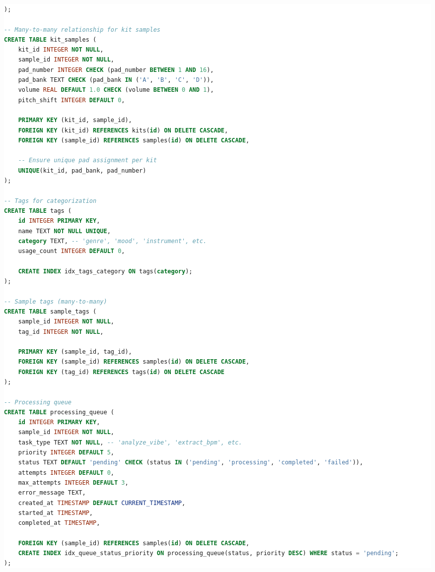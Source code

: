 ```sql
);

-- Many-to-many relationship for kit samples
CREATE TABLE kit_samples (
    kit_id INTEGER NOT NULL,
    sample_id INTEGER NOT NULL,
    pad_number INTEGER CHECK (pad_number BETWEEN 1 AND 16),
    pad_bank TEXT CHECK (pad_bank IN ('A', 'B', 'C', 'D')),
    volume REAL DEFAULT 1.0 CHECK (volume BETWEEN 0 AND 1),
    pitch_shift INTEGER DEFAULT 0,
    
    PRIMARY KEY (kit_id, sample_id),
    FOREIGN KEY (kit_id) REFERENCES kits(id) ON DELETE CASCADE,
    FOREIGN KEY (sample_id) REFERENCES samples(id) ON DELETE CASCADE,
    
    -- Ensure unique pad assignment per kit
    UNIQUE(kit_id, pad_bank, pad_number)
);

-- Tags for categorization
CREATE TABLE tags (
    id INTEGER PRIMARY KEY,
    name TEXT NOT NULL UNIQUE,
    category TEXT, -- 'genre', 'mood', 'instrument', etc.
    usage_count INTEGER DEFAULT 0,
    
    CREATE INDEX idx_tags_category ON tags(category);
);

-- Sample tags (many-to-many)
CREATE TABLE sample_tags (
    sample_id INTEGER NOT NULL,
    tag_id INTEGER NOT NULL,
    
    PRIMARY KEY (sample_id, tag_id),
    FOREIGN KEY (sample_id) REFERENCES samples(id) ON DELETE CASCADE,
    FOREIGN KEY (tag_id) REFERENCES tags(id) ON DELETE CASCADE
);

-- Processing queue
CREATE TABLE processing_queue (
    id INTEGER PRIMARY KEY,
    sample_id INTEGER NOT NULL,
    task_type TEXT NOT NULL, -- 'analyze_vibe', 'extract_bpm', etc.
    priority INTEGER DEFAULT 5,
    status TEXT DEFAULT 'pending' CHECK (status IN ('pending', 'processing', 'completed', 'failed')),
    attempts INTEGER DEFAULT 0,
    max_attempts INTEGER DEFAULT 3,
    error_message TEXT,
    created_at TIMESTAMP DEFAULT CURRENT_TIMESTAMP,
    started_at TIMESTAMP,
    completed_at TIMESTAMP,
    
    FOREIGN KEY (sample_id) REFERENCES samples(id) ON DELETE CASCADE,
    CREATE INDEX idx_queue_status_priority ON processing_queue(status, priority DESC) WHERE status = 'pending';
);
```
